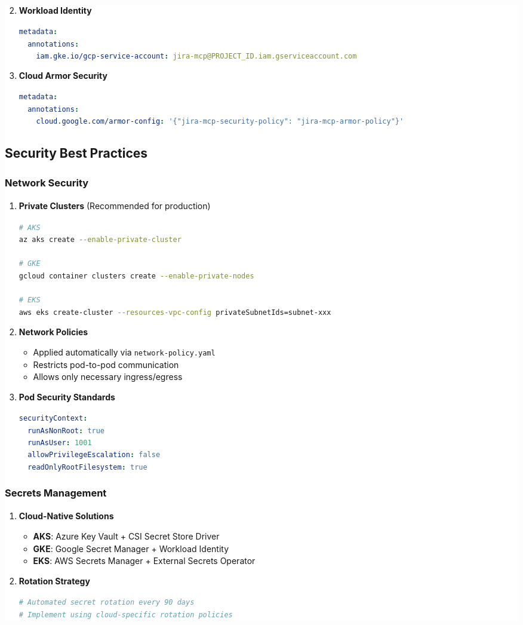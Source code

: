 2. **Workload Identity**
   ```yaml
   metadata:
     annotations:
       iam.gke.io/gcp-service-account: jira-mcp@PROJECT_ID.iam.gserviceaccount.com
   ```

3. **Cloud Armor Security**
   ```yaml
   metadata:
     annotations:
       cloud.google.com/armor-config: '{"jira-mcp-security-policy": "jira-mcp-armor-policy"}'
   ```

## Security Best Practices

### Network Security

1. **Private Clusters** (Recommended for production)
   ```bash
   # AKS
   az aks create --enable-private-cluster

   # GKE
   gcloud container clusters create --enable-private-nodes

   # EKS
   aws eks create-cluster --resources-vpc-config privateSubnetIds=subnet-xxx
   ```

2. **Network Policies**
   - Applied automatically via `network-policy.yaml`
   - Restricts pod-to-pod communication
   - Allows only necessary ingress/egress

3. **Pod Security Standards**
   ```yaml
   securityContext:
     runAsNonRoot: true
     runAsUser: 1001
     allowPrivilegeEscalation: false
     readOnlyRootFilesystem: true
   ```

### Secrets Management

1. **Cloud-Native Solutions**
   - **AKS**: Azure Key Vault + CSI Secret Store Driver
   - **GKE**: Google Secret Manager + Workload Identity
   - **EKS**: AWS Secrets Manager + External Secrets Operator

2. **Rotation Strategy**
   ```bash
   # Automated secret rotation every 90 days
   # Implement using cloud-specific rotation policies
   ```
